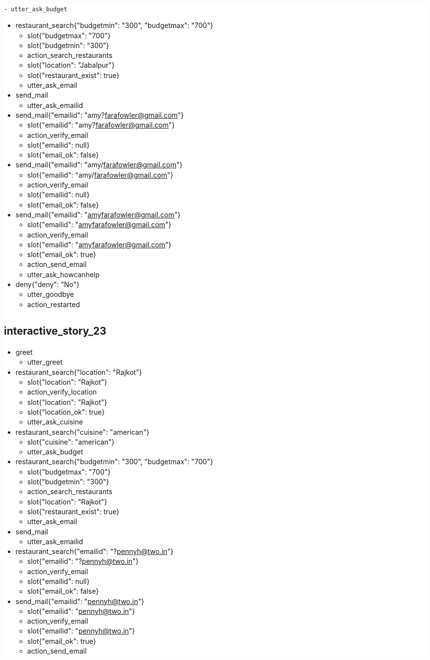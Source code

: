     - utter_ask_budget
* restaurant_search{"budgetmin": "300", "budgetmax": "700"}
    - slot{"budgetmax": "700"}
    - slot{"budgetmin": "300"}
    - action_search_restaurants
    - slot{"location": "Jabalpur"}
    - slot{"restaurant_exist": true}
    - utter_ask_email
* send_mail
    - utter_ask_emailid
* send_mail{"emailid": "amy?farafowler@gmail.com"}
    - slot{"emailid": "amy?farafowler@gmail.com"}
    - action_verify_email
    - slot{"emailid": null}
    - slot{"email_ok": false}
* send_mail{"emailid": "amy/farafowler@gmail.com"}
    - slot{"emailid": "amy/farafowler@gmail.com"}
    - action_verify_email
    - slot{"emailid": null}
    - slot{"email_ok": false}
* send_mail{"emailid": "amyfarafowler@gmail.com"}
    - slot{"emailid": "amyfarafowler@gmail.com"}
    - action_verify_email
    - slot{"emailid": "amyfarafowler@gmail.com"}
	- slot{"email_ok": true}
    - action_send_email
    - utter_ask_howcanhelp
* deny{"deny": "No"}
    - utter_goodbye
	- action_restarted

## interactive_story_23
* greet
    - utter_greet
* restaurant_search{"location": "Rajkot"}
    - slot{"location": "Rajkot"}
    - action_verify_location
    - slot{"location": "Rajkot"}
    - slot{"location_ok": true}
    - utter_ask_cuisine
* restaurant_search{"cuisine": "american"}
    - slot{"cuisine": "american"}
    - utter_ask_budget
* restaurant_search{"budgetmin": "300", "budgetmax": "700"}
    - slot{"budgetmax": "700"}
    - slot{"budgetmin": "300"}
    - action_search_restaurants
    - slot{"location": "Rajkot"}
    - slot{"restaurant_exist": true}
    - utter_ask_email
* send_mail
    - utter_ask_emailid
* restaurant_search{"emailid": "?pennyh@two.in"}
    - slot{"emailid": "?pennyh@two.in"}
    - action_verify_email
    - slot{"emailid": null}
    - slot{"email_ok": false}
* send_mail{"emailid": "pennyh@two.in"}
    - slot{"emailid": "pennyh@two.in"}
    - action_verify_email
    - slot{"emailid": "pennyh@two.in"}
	- slot{"email_ok": true}
    - action_send_email